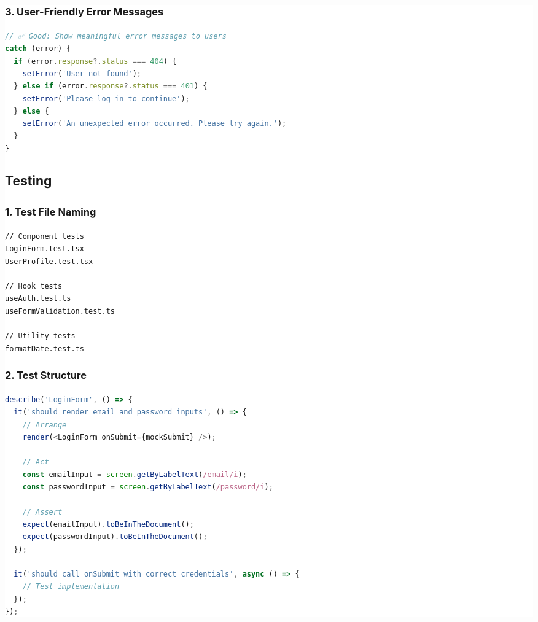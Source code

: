 ### 3. User-Friendly Error Messages

```typescript
// ✅ Good: Show meaningful error messages to users
catch (error) {
  if (error.response?.status === 404) {
    setError('User not found');
  } else if (error.response?.status === 401) {
    setError('Please log in to continue');
  } else {
    setError('An unexpected error occurred. Please try again.');
  }
}
```

## Testing

### 1. Test File Naming

```
// Component tests
LoginForm.test.tsx
UserProfile.test.tsx

// Hook tests
useAuth.test.ts
useFormValidation.test.ts

// Utility tests
formatDate.test.ts
```

### 2. Test Structure

```typescript
describe('LoginForm', () => {
  it('should render email and password inputs', () => {
    // Arrange
    render(<LoginForm onSubmit={mockSubmit} />);

    // Act
    const emailInput = screen.getByLabelText(/email/i);
    const passwordInput = screen.getByLabelText(/password/i);

    // Assert
    expect(emailInput).toBeInTheDocument();
    expect(passwordInput).toBeInTheDocument();
  });

  it('should call onSubmit with correct credentials', async () => {
    // Test implementation
  });
});
```
